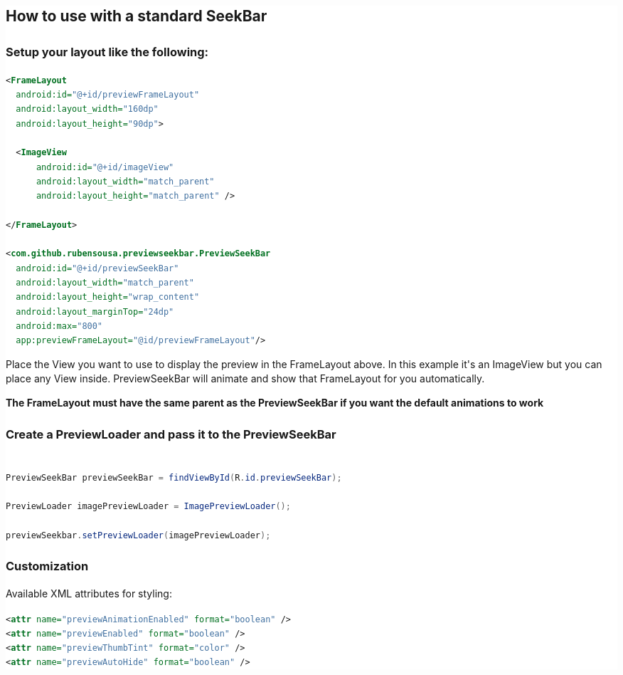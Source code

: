 ## How to use with a standard SeekBar

### Setup your layout like the following:

```xml
<FrameLayout
  android:id="@+id/previewFrameLayout"
  android:layout_width="160dp"
  android:layout_height="90dp">

  <ImageView
      android:id="@+id/imageView"
      android:layout_width="match_parent"
      android:layout_height="match_parent" />

</FrameLayout>

<com.github.rubensousa.previewseekbar.PreviewSeekBar
  android:id="@+id/previewSeekBar"
  android:layout_width="match_parent"
  android:layout_height="wrap_content"
  android:layout_marginTop="24dp"
  android:max="800"
  app:previewFrameLayout="@id/previewFrameLayout"/>
```

Place the View you want to use to display the preview in the FrameLayout above. 
In this example it's an ImageView but you can place any View inside.
PreviewSeekBar will animate and show that FrameLayout for you automatically.

**The FrameLayout must have the same parent as the PreviewSeekBar if you want the default animations to work**

### Create a PreviewLoader and pass it to the PreviewSeekBar

```java

PreviewSeekBar previewSeekBar = findViewById(R.id.previewSeekBar);

PreviewLoader imagePreviewLoader = ImagePreviewLoader();

previewSeekbar.setPreviewLoader(imagePreviewLoader);
```

### Customization

Available XML attributes for styling:

```xml
<attr name="previewAnimationEnabled" format="boolean" />
<attr name="previewEnabled" format="boolean" />
<attr name="previewThumbTint" format="color" />
<attr name="previewAutoHide" format="boolean" />
```
